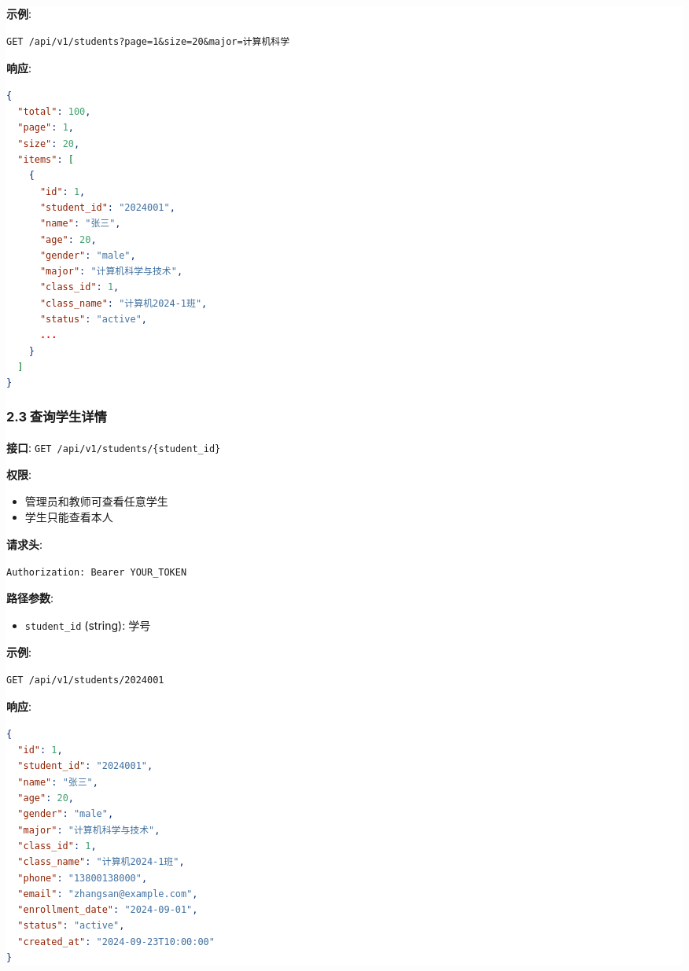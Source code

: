 **示例**:
```
GET /api/v1/students?page=1&size=20&major=计算机科学
```

**响应**:
```json
{
  "total": 100,
  "page": 1,
  "size": 20,
  "items": [
    {
      "id": 1,
      "student_id": "2024001",
      "name": "张三",
      "age": 20,
      "gender": "male",
      "major": "计算机科学与技术",
      "class_id": 1,
      "class_name": "计算机2024-1班",
      "status": "active",
      ...
    }
  ]
}
```

### 2.3 查询学生详情

**接口**: `GET /api/v1/students/{student_id}`

**权限**: 
- 管理员和教师可查看任意学生
- 学生只能查看本人

**请求头**:
```
Authorization: Bearer YOUR_TOKEN
```

**路径参数**:
- `student_id` (string): 学号

**示例**:
```
GET /api/v1/students/2024001
```

**响应**:
```json
{
  "id": 1,
  "student_id": "2024001",
  "name": "张三",
  "age": 20,
  "gender": "male",
  "major": "计算机科学与技术",
  "class_id": 1,
  "class_name": "计算机2024-1班",
  "phone": "13800138000",
  "email": "zhangsan@example.com",
  "enrollment_date": "2024-09-01",
  "status": "active",
  "created_at": "2024-09-23T10:00:00"
}
```
